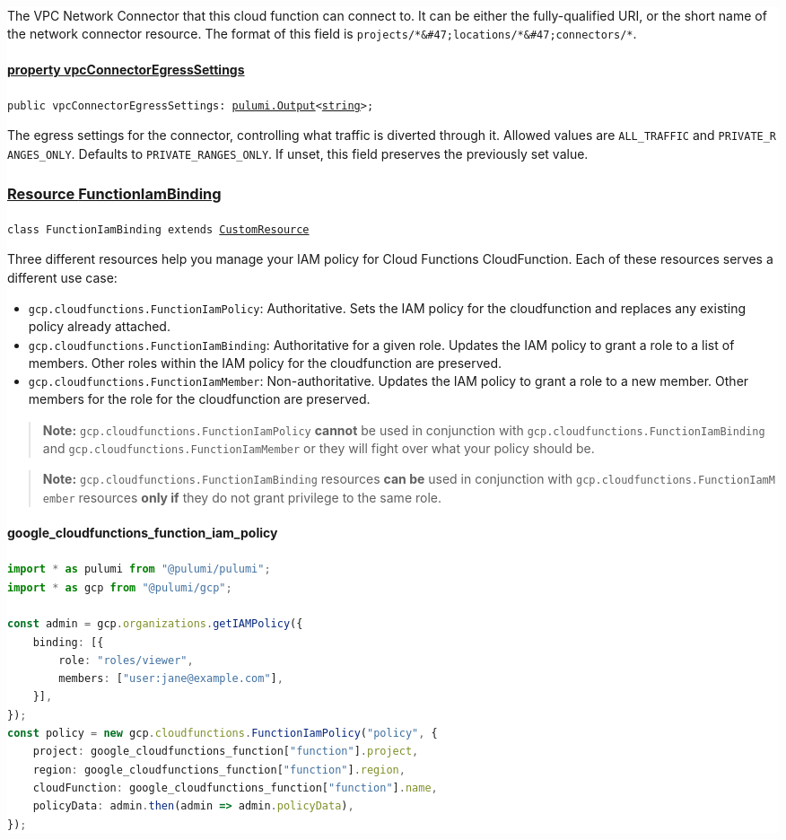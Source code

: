 The VPC Network Connector that this cloud function can connect to. It can be either the fully-qualified URI, or the short name of the network connector resource. The format of this field is `projects/*&#47;locations/*&#47;connectors/*`.

<h4 class="pdoc-member-header" id="Function-vpcConnectorEgressSettings">
<a class="pdoc-child-name" href="https://github.com/pulumi/pulumi-gcp/blob/649dbeb0dc375e8332e86d84664fb37f60b917ae/sdk/nodejs/cloudfunctions/function.ts#L201">property <b>vpcConnectorEgressSettings</b></a>
</h4>

<pre class="highlight"><code><span class='kd'>public </span>vpcConnectorEgressSettings: <a href='/docs/reference/pkg/nodejs/pulumi/pulumi/#Output'>pulumi.Output</a>&lt;<span class='kd'><a href='https://developer.mozilla.org/en-US/docs/Web/JavaScript/Reference/Global_Objects/String'>string</a></span>&gt;;</code></pre>

The egress settings for the connector, controlling what traffic is diverted through it. Allowed values are `ALL_TRAFFIC` and `PRIVATE_RANGES_ONLY`. Defaults to `PRIVATE_RANGES_ONLY`. If unset, this field preserves the previously set value.

<h3 class="pdoc-module-header" id="FunctionIamBinding" data-link-title="FunctionIamBinding">
    <a href="https://github.com/pulumi/pulumi-gcp/blob/649dbeb0dc375e8332e86d84664fb37f60b917ae/sdk/nodejs/cloudfunctions/functionIamBinding.ts#L72">
        Resource <strong>FunctionIamBinding</strong>
    </a>
</h3>

<pre class="highlight"><code><span class='kr'>class</span> <span class='nx'>FunctionIamBinding</span> <span class='kr'>extends</span> <a href='/docs/reference/pkg/nodejs/pulumi/pulumi/#CustomResource'>CustomResource</a></code></pre>

Three different resources help you manage your IAM policy for Cloud Functions CloudFunction. Each of these resources serves a different use case:

* `gcp.cloudfunctions.FunctionIamPolicy`: Authoritative. Sets the IAM policy for the cloudfunction and replaces any existing policy already attached.
* `gcp.cloudfunctions.FunctionIamBinding`: Authoritative for a given role. Updates the IAM policy to grant a role to a list of members. Other roles within the IAM policy for the cloudfunction are preserved.
* `gcp.cloudfunctions.FunctionIamMember`: Non-authoritative. Updates the IAM policy to grant a role to a new member. Other members for the role for the cloudfunction are preserved.

> **Note:** `gcp.cloudfunctions.FunctionIamPolicy` **cannot** be used in conjunction with `gcp.cloudfunctions.FunctionIamBinding` and `gcp.cloudfunctions.FunctionIamMember` or they will fight over what your policy should be.

> **Note:** `gcp.cloudfunctions.FunctionIamBinding` resources **can be** used in conjunction with `gcp.cloudfunctions.FunctionIamMember` resources **only if** they do not grant privilege to the same role.



#### google\_cloudfunctions\_function\_iam\_policy

```typescript
import * as pulumi from "@pulumi/pulumi";
import * as gcp from "@pulumi/gcp";

const admin = gcp.organizations.getIAMPolicy({
    binding: [{
        role: "roles/viewer",
        members: ["user:jane@example.com"],
    }],
});
const policy = new gcp.cloudfunctions.FunctionIamPolicy("policy", {
    project: google_cloudfunctions_function["function"].project,
    region: google_cloudfunctions_function["function"].region,
    cloudFunction: google_cloudfunctions_function["function"].name,
    policyData: admin.then(admin => admin.policyData),
});
```